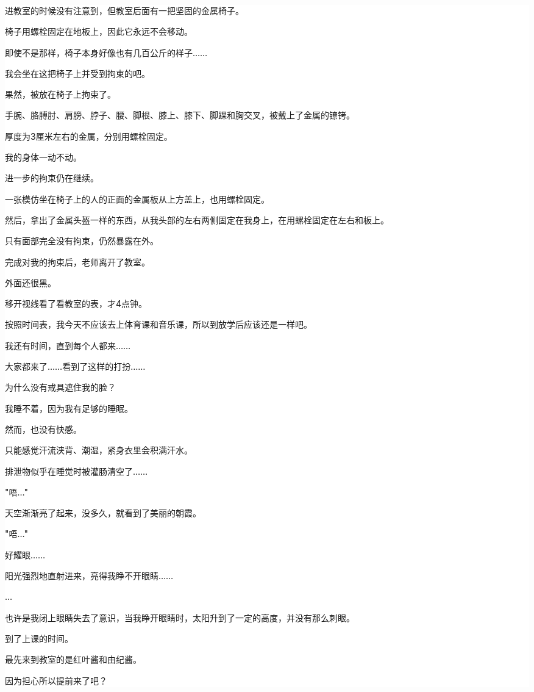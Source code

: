 进教室的时候没有注意到，但教室后面有一把坚固的金属椅子。

椅子用螺栓固定在地板上，因此它永远不会移动。

即使不是那样，椅子本身好像也有几百公斤的样子……

我会坐在这把椅子上并受到拘束的吧。

果然，被放在椅子上拘束了。

手腕、胳膊肘、肩膀、脖子、腰、脚根、膝上、膝下、脚踝和胸交叉，被戴上了金属的镣铐。

厚度为3厘米左右的金属，分别用螺栓固定。

我的身体一动不动。

进一步的拘束仍在继续。

一张模仿坐在椅子上的人的正面的金属板从上方盖上，也用螺栓固定。

然后，拿出了金属头盔一样的东西，从我头部的左右两侧固定在我身上，在用螺栓固定在左右和板上。

只有面部完全没有拘束，仍然暴露在外。

完成对我的拘束后，老师离开了教室。

外面还很黑。

移开视线看了看教室的表，才4点钟。

按照时间表，我今天不应该去上体育课和音乐课，所以到放学后应该还是一样吧。

我还有时间，直到每个人都来……

大家都来了……看到了这样的打扮……

为什么没有戒具遮住我的脸？

我睡不着，因为我有足够的睡眠。

然而，也没有快感。

只能感觉汗流浃背、潮湿，紧身衣里会积满汗水。

排泄物似乎在睡觉时被灌肠清空了……

"唔…"

天空渐渐亮了起来，没多久，就看到了美丽的朝霞。

"唔…"

好耀眼……

阳光强烈地直射进来，亮得我睁不开眼睛……

…

也许是我闭上眼睛失去了意识，当我睁开眼睛时，太阳升到了一定的高度，并没有那么刺眼。

到了上课的时间。

最先来到教室的是红叶酱和由纪酱。

因为担心所以提前来了吧？
